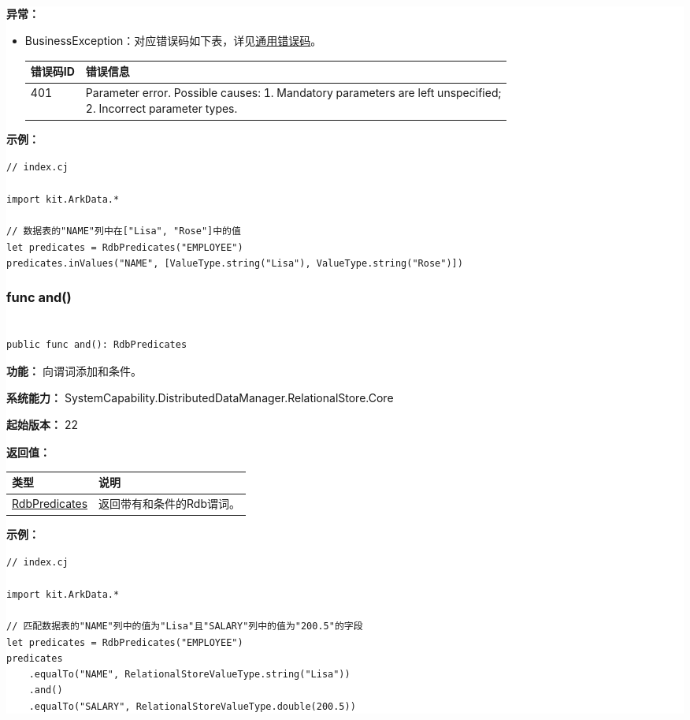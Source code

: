 **异常：**

- BusinessException：对应错误码如下表，详见[通用错误码](../cj-errorcode-universal.md)。

  | 错误码ID | 错误信息 |
  | :---- | :--- |
  | 401 | Parameter error. Possible causes: 1. Mandatory parameters are left unspecified;<br>2. Incorrect parameter types.|

**示例：**



```cangjie
// index.cj

import kit.ArkData.*

// 数据表的"NAME"列中在["Lisa", "Rose"]中的值
let predicates = RdbPredicates("EMPLOYEE")
predicates.inValues("NAME", [ValueType.string("Lisa"), ValueType.string("Rose")])
```

### func and()

```cangjie

public func and(): RdbPredicates
```

**功能：** 向谓词添加和条件。

**系统能力：** SystemCapability.DistributedDataManager.RelationalStore.Core

**起始版本：** 22

**返回值：**

|类型|说明|
|:----|:----|
|[RdbPredicates](#class-rdbpredicates)|返回带有和条件的Rdb谓词。|

**示例：**



```cangjie
// index.cj

import kit.ArkData.*

// 匹配数据表的"NAME"列中的值为"Lisa"且"SALARY"列中的值为"200.5"的字段
let predicates = RdbPredicates("EMPLOYEE")
predicates
    .equalTo("NAME", RelationalStoreValueType.string("Lisa"))
    .and()
    .equalTo("SALARY", RelationalStoreValueType.double(200.5))
```
